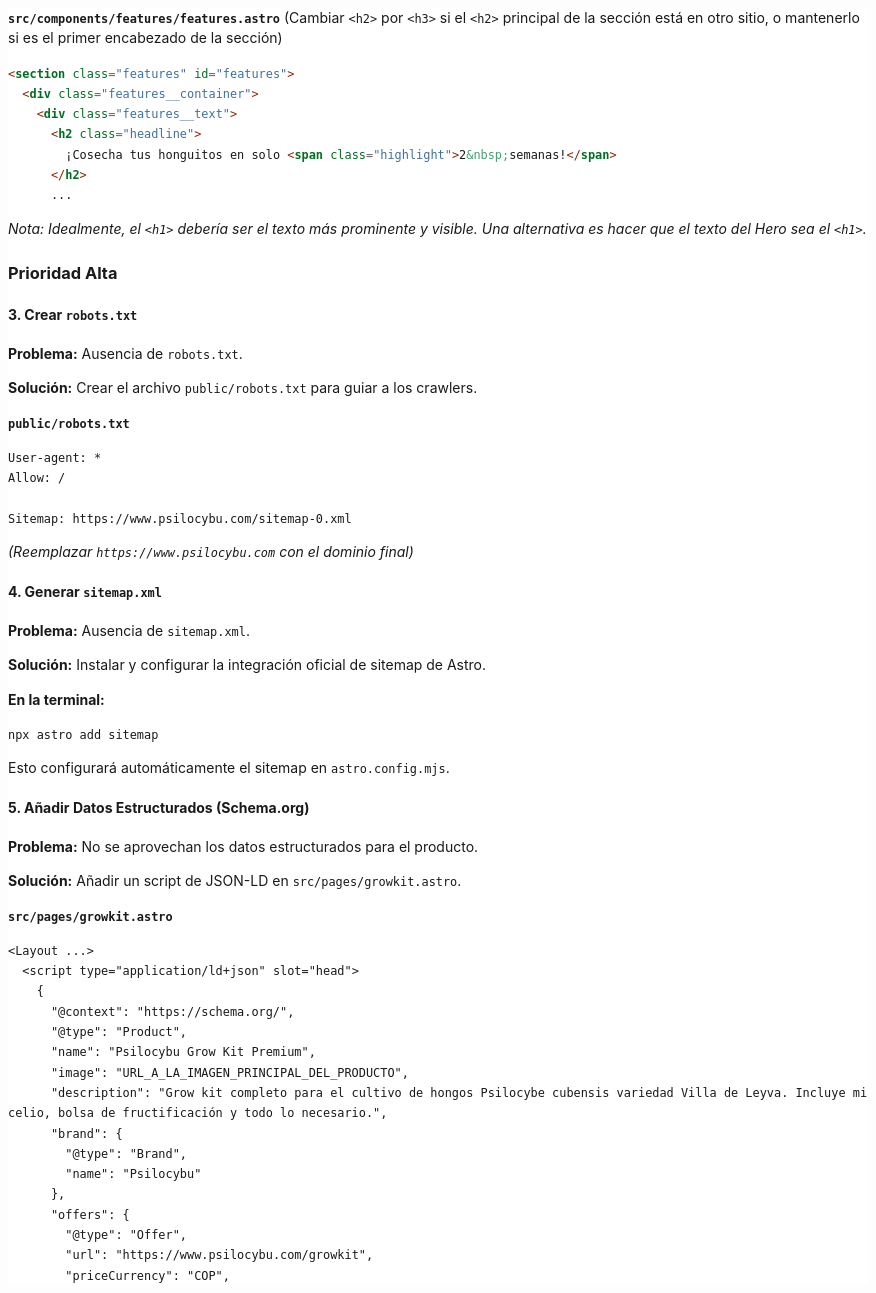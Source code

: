 
**`src/components/features/features.astro`** (Cambiar `<h2>` por `<h3>` si el `<h2>` principal de la sección está en otro sitio, o mantenerlo si es el primer encabezado de la sección)
```html
<section class="features" id="features">
  <div class="features__container">
    <div class="features__text">
      <h2 class="headline">
        ¡Cosecha tus honguitos en solo <span class="highlight">2&nbsp;semanas!</span>
      </h2>
      ...
```
*Nota: Idealmente, el `<h1>` debería ser el texto más prominente y visible. Una alternativa es hacer que el texto del Hero sea el `<h1>`.*

### Prioridad Alta

#### 3. Crear `robots.txt`

**Problema:** Ausencia de `robots.txt`.

**Solución:** Crear el archivo `public/robots.txt` para guiar a los crawlers.

**`public/robots.txt`**
```
User-agent: *
Allow: /

Sitemap: https://www.psilocybu.com/sitemap-0.xml
```
*(Reemplazar `https://www.psilocybu.com` con el dominio final)*

#### 4. Generar `sitemap.xml`

**Problema:** Ausencia de `sitemap.xml`.

**Solución:** Instalar y configurar la integración oficial de sitemap de Astro.

**En la terminal:**
```bash
npx astro add sitemap
```
Esto configurará automáticamente el sitemap en `astro.config.mjs`.

#### 5. Añadir Datos Estructurados (Schema.org)

**Problema:** No se aprovechan los datos estructurados para el producto.

**Solución:** Añadir un script de JSON-LD en `src/pages/growkit.astro`.

**`src/pages/growkit.astro`**
```astro
<Layout ...>
  <script type="application/ld+json" slot="head">
    {
      "@context": "https://schema.org/",
      "@type": "Product",
      "name": "Psilocybu Grow Kit Premium",
      "image": "URL_A_LA_IMAGEN_PRINCIPAL_DEL_PRODUCTO",
      "description": "Grow kit completo para el cultivo de hongos Psilocybe cubensis variedad Villa de Leyva. Incluye micelio, bolsa de fructificación y todo lo necesario.",
      "brand": {
        "@type": "Brand",
        "name": "Psilocybu"
      },
      "offers": {
        "@type": "Offer",
        "url": "https://www.psilocybu.com/growkit",
        "priceCurrency": "COP",
```